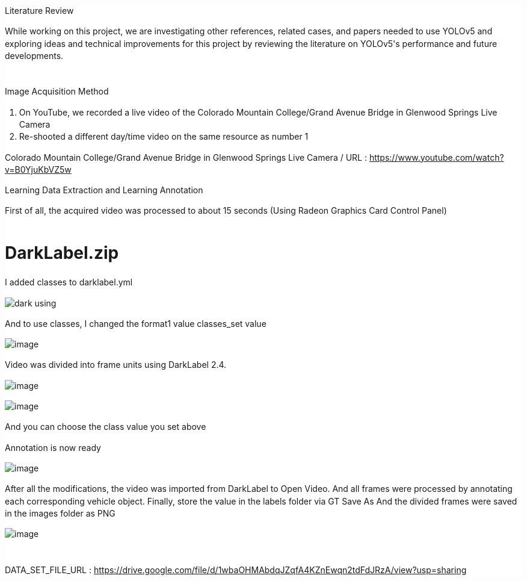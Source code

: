 Literature Review 

  While working on this project, we are investigating other references, related cases, and papers needed to use YOLOv5 and exploring ideas and technical improvements for this project by reviewing the literature on YOLOv5's performance and future developments.

  
#


Image Acquisition Method 

  1. On YouTube, we recorded a live video of the Colorado Mountain College/Grand Avenue Bridge in Glenwood Springs Live Camera 
  2. Re-shooted a different day/time video on the same resource as number 1 

  Colorado Mountain College/Grand Avenue Bridge in Glenwood Springs Live Camera / URL : https://www.youtube.com/watch?v=B0YjuKbVZ5w

Learning Data Extraction and Learning Annotation 

  First of all, the acquired video was processed to about 15 seconds (Using Radeon Graphics Card Control Panel)

  

#
  
# DarkLabel.zip

  I added classes to darklabel.yml 
  
  ![dark using](https://github.com/user-attachments/assets/91efd64d-9f9e-4033-a199-8d43dbccd97a)
  
  And to use classes, I changed the format1 value classes_set value 
    
  ![image](https://github.com/user-attachments/assets/d6f1aaa6-8140-449f-9ba0-d55849d94878)

  Video was divided into frame units using DarkLabel 2.4.   
  
  ![image](https://github.com/user-attachments/assets/f9b38ef5-24eb-478e-a001-a158a63d15bd)

  
  ![image](https://github.com/user-attachments/assets/438de579-e24a-4e21-994d-d2d323656dfb)

  And you can choose the class value you set above


  
  Annotation is now ready
  
  
  ![image](https://github.com/user-attachments/assets/c36015b9-4a0e-4fb6-bfad-c4a7e877f712)
  
  After all the modifications, the video was imported from DarkLabel to Open Video.
  And all frames were processed by annotating each corresponding vehicle object.
  Finally, store the value in the labels folder via GT Save As And the divided frames were saved in the images folder as PNG 
  
  ![image](https://github.com/user-attachments/assets/07b656b1-973f-4966-b53e-8e452cfce835)
#
  DATA_SET_FILE_URL : https://drive.google.com/file/d/1wbaOHMAbdqJZqfA4KZnEwqn2tdFdJRzA/view?usp=sharing
#
